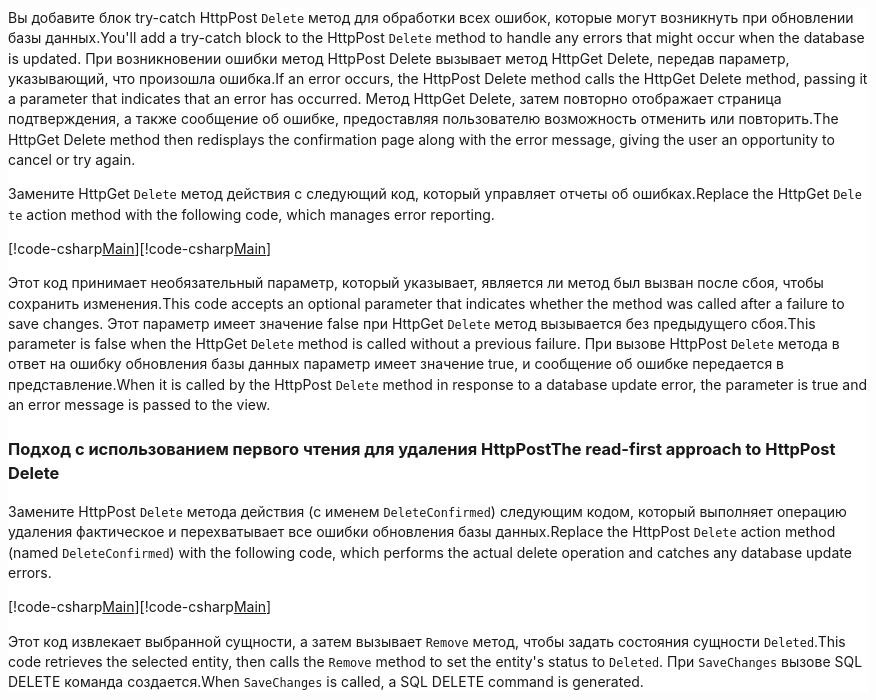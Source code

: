 <span data-ttu-id="d6d75-267">Вы добавите блок try-catch HttpPost `Delete` метод для обработки всех ошибок, которые могут возникнуть при обновлении базы данных.</span><span class="sxs-lookup"><span data-stu-id="d6d75-267">You'll add a try-catch block to the HttpPost `Delete` method to handle any errors that might occur when the database is updated.</span></span> <span data-ttu-id="d6d75-268">При возникновении ошибки метод HttpPost Delete вызывает метод HttpGet Delete, передав параметр, указывающий, что произошла ошибка.</span><span class="sxs-lookup"><span data-stu-id="d6d75-268">If an error occurs, the HttpPost Delete method calls the HttpGet Delete method, passing it a parameter that indicates that an error has occurred.</span></span> <span data-ttu-id="d6d75-269">Метод HttpGet Delete, затем повторно отображает страница подтверждения, а также сообщение об ошибке, предоставляя пользователю возможность отменить или повторить.</span><span class="sxs-lookup"><span data-stu-id="d6d75-269">The HttpGet Delete method then redisplays the confirmation page along with the error message, giving the user an opportunity to cancel or try again.</span></span>

<span data-ttu-id="d6d75-270">Замените HttpGet `Delete` метод действия с следующий код, который управляет отчеты об ошибках.</span><span class="sxs-lookup"><span data-stu-id="d6d75-270">Replace the HttpGet `Delete` action method with the following code, which manages error reporting.</span></span>

<span data-ttu-id="d6d75-271">[!code-csharp[Main](intro/samples/cu/Controllers/StudentsController.cs?name=snippet_DeleteGet&highlight=1,9,16-21)]</span><span class="sxs-lookup"><span data-stu-id="d6d75-271">[!code-csharp[Main](intro/samples/cu/Controllers/StudentsController.cs?name=snippet_DeleteGet&highlight=1,9,16-21)]</span></span>

<span data-ttu-id="d6d75-272">Этот код принимает необязательный параметр, который указывает, является ли метод был вызван после сбоя, чтобы сохранить изменения.</span><span class="sxs-lookup"><span data-stu-id="d6d75-272">This code accepts an optional parameter that indicates whether the method was called after a failure to save changes.</span></span> <span data-ttu-id="d6d75-273">Этот параметр имеет значение false при HttpGet `Delete` метод вызывается без предыдущего сбоя.</span><span class="sxs-lookup"><span data-stu-id="d6d75-273">This parameter is false when the HttpGet `Delete` method is called without a previous failure.</span></span> <span data-ttu-id="d6d75-274">При вызове HttpPost `Delete` метода в ответ на ошибку обновления базы данных параметр имеет значение true, и сообщение об ошибке передается в представление.</span><span class="sxs-lookup"><span data-stu-id="d6d75-274">When it is called by the HttpPost `Delete` method in response to a database update error, the parameter is true and an error message is passed to the view.</span></span>

### <a name="the-read-first-approach-to-httppost-delete"></a><span data-ttu-id="d6d75-275">Подход с использованием первого чтения для удаления HttpPost</span><span class="sxs-lookup"><span data-stu-id="d6d75-275">The read-first approach to HttpPost Delete</span></span>

<span data-ttu-id="d6d75-276">Замените HttpPost `Delete` метода действия (с именем `DeleteConfirmed`) следующим кодом, который выполняет операцию удаления фактическое и перехватывает все ошибки обновления базы данных.</span><span class="sxs-lookup"><span data-stu-id="d6d75-276">Replace the HttpPost `Delete` action method (named `DeleteConfirmed`) with the following code, which performs the actual delete operation and catches any database update errors.</span></span>

<span data-ttu-id="d6d75-277">[!code-csharp[Main](intro/samples/cu/Controllers/StudentsController.cs?name=snippet_DeleteWithReadFirst&highlight=6,8-11,13-14,18-23)]</span><span class="sxs-lookup"><span data-stu-id="d6d75-277">[!code-csharp[Main](intro/samples/cu/Controllers/StudentsController.cs?name=snippet_DeleteWithReadFirst&highlight=6,8-11,13-14,18-23)]</span></span>

<span data-ttu-id="d6d75-278">Этот код извлекает выбранной сущности, а затем вызывает `Remove` метод, чтобы задать состояния сущности `Deleted`.</span><span class="sxs-lookup"><span data-stu-id="d6d75-278">This code retrieves the selected entity, then calls the `Remove` method to set the entity's status to `Deleted`.</span></span> <span data-ttu-id="d6d75-279">При `SaveChanges` вызове SQL DELETE команда создается.</span><span class="sxs-lookup"><span data-stu-id="d6d75-279">When `SaveChanges` is called, a SQL DELETE command is generated.</span></span>
